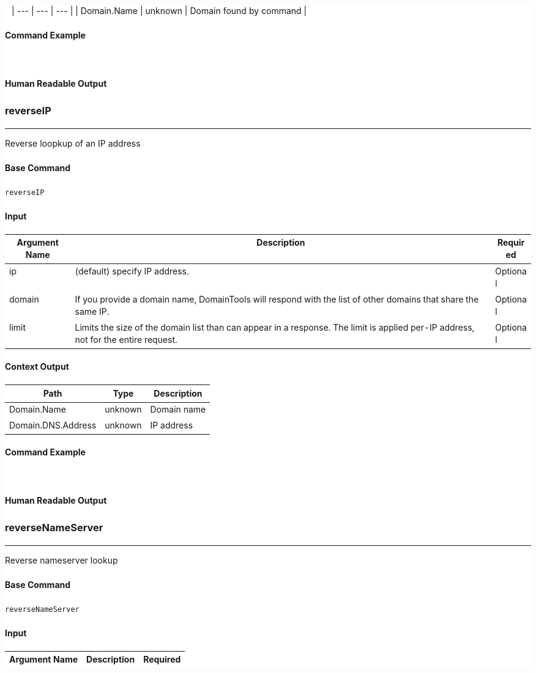 ``` ```
| --- | --- | --- |
| Domain.Name | unknown | Domain found by command | 


#### Command Example

``` ```

#### Human Readable Output



### reverseIP

***
Reverse loopkup of an IP address


#### Base Command

`reverseIP`

#### Input

| **Argument Name** | **Description** | **Required** |
| --- | --- | --- |
| ip | (default) specify IP address. | Optional | 
| domain | If you provide a domain name, DomainTools will respond with the list of other domains that share the same IP. | Optional | 
| limit | Limits the size of the domain list than can appear in a response. The limit is applied per-IP address, not for the entire request. | Optional | 


#### Context Output

| **Path** | **Type** | **Description** |
| --- | --- | --- |
| Domain.Name | unknown | Domain name | 
| Domain.DNS.Address | unknown | IP address | 


#### Command Example

``` ```

#### Human Readable Output



### reverseNameServer

***
Reverse nameserver lookup


#### Base Command

`reverseNameServer`

#### Input

| **Argument Name** | **Description** | **Required** |
| --- | --- | --- |
```